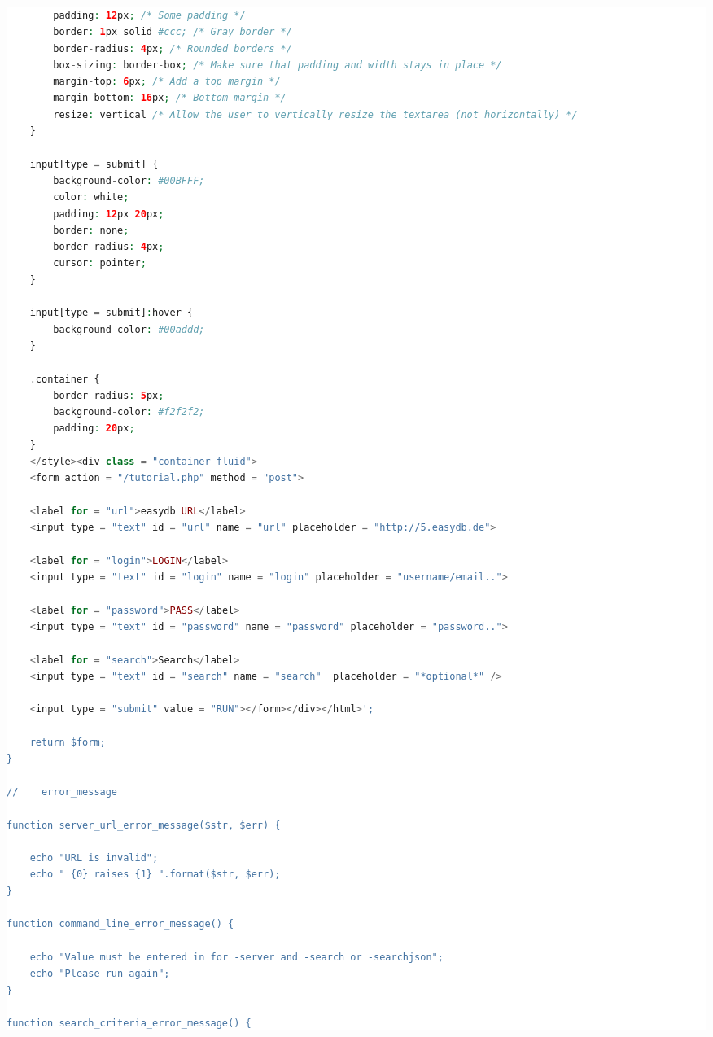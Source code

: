 ```php
        padding: 12px; /* Some padding */
        border: 1px solid #ccc; /* Gray border */
        border-radius: 4px; /* Rounded borders */
        box-sizing: border-box; /* Make sure that padding and width stays in place */
        margin-top: 6px; /* Add a top margin */
        margin-bottom: 16px; /* Bottom margin */
        resize: vertical /* Allow the user to vertically resize the textarea (not horizontally) */
    }

    input[type = submit] {
        background-color: #00BFFF;
        color: white;
        padding: 12px 20px;
        border: none;
        border-radius: 4px;
        cursor: pointer;
    }

    input[type = submit]:hover {
        background-color: #00addd;
    }

    .container {
        border-radius: 5px;
        background-color: #f2f2f2;
        padding: 20px;
    }
    </style><div class = "container-fluid">
    <form action = "/tutorial.php" method = "post">

    <label for = "url">easydb URL</label>
    <input type = "text" id = "url" name = "url" placeholder = "http://5.easydb.de">

    <label for = "login">LOGIN</label>
    <input type = "text" id = "login" name = "login" placeholder = "username/email..">

    <label for = "password">PASS</label>
    <input type = "text" id = "password" name = "password" placeholder = "password..">

    <label for = "search">Search</label>
    <input type = "text" id = "search" name = "search"  placeholder = "*optional*" />

    <input type = "submit" value = "RUN"></form></div></html>';

    return $form;
}

//    error_message

function server_url_error_message($str, $err) {

    echo "URL is invalid";
    echo " {0} raises {1} ".format($str, $err);
}

function command_line_error_message() {

    echo "Value must be entered in for -server and -search or -searchjson";
    echo "Please run again";
}

function search_criteria_error_message() {

```